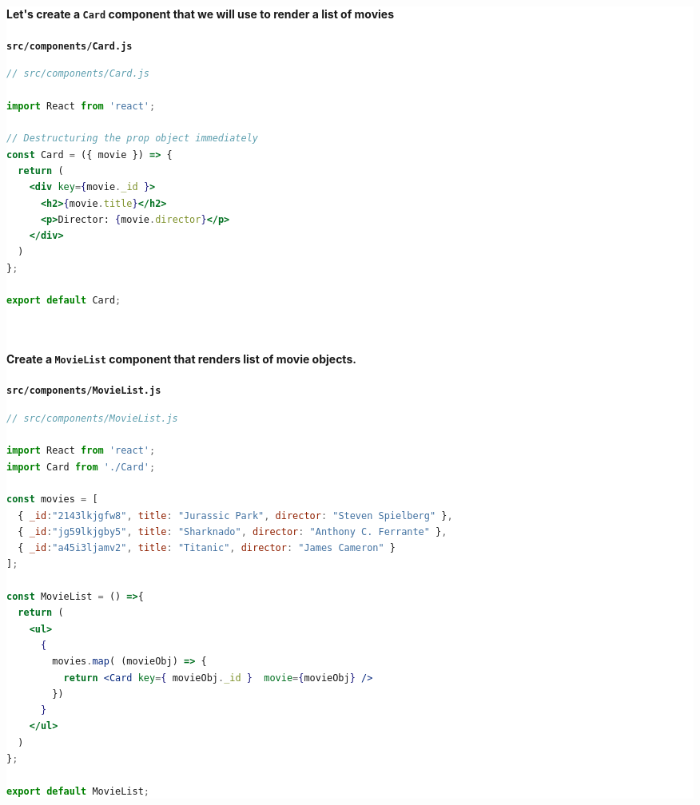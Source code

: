 

#### Let's create a `Card` component that we will use to render a list of movies



**`src/components/Card.js`**

```jsx
// src/components/Card.js

import React from 'react';

// Destructuring the prop object immediately
const Card = ({ movie }) => {
  return (
    <div key={movie._id }>
      <h2>{movie.title}</h2>
      <p>Director: {movie.director}</p>
    </div>
  )
};

export default Card;
```





<br>





#### Create a `MovieList` component that renders list of movie objects.





**`src/components/MovieList.js`**

```jsx
// src/components/MovieList.js

import React from 'react';
import Card from './Card';

const movies = [
  { _id:"2143lkjgfw8", title: "Jurassic Park", director: "Steven Spielberg" },
  { _id:"jg59lkjgby5", title: "Sharknado", director: "Anthony C. Ferrante" },
  { _id:"a45i3ljamv2", title: "Titanic", director: "James Cameron" }
];

const MovieList = () =>{
  return (
    <ul>
      { 
        movies.map( (movieObj) => {
          return <Card key={ movieObj._id }  movie={movieObj} /> 
        })
      }
    </ul>
  )
};

export default MovieList; 
```
